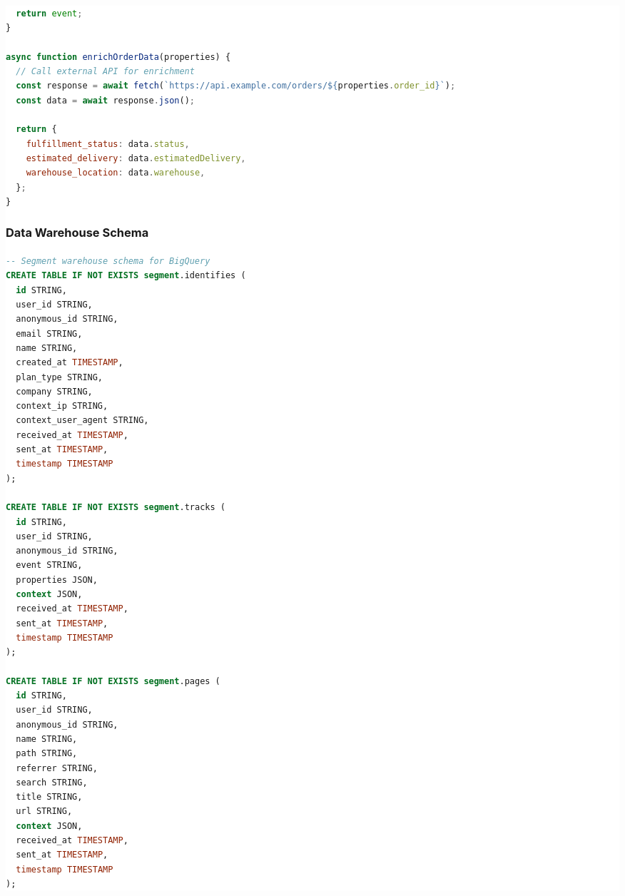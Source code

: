 ```javascript
  return event;
}

async function enrichOrderData(properties) {
  // Call external API for enrichment
  const response = await fetch(`https://api.example.com/orders/${properties.order_id}`);
  const data = await response.json();
  
  return {
    fulfillment_status: data.status,
    estimated_delivery: data.estimatedDelivery,
    warehouse_location: data.warehouse,
  };
}
```

### Data Warehouse Schema
```sql
-- Segment warehouse schema for BigQuery
CREATE TABLE IF NOT EXISTS segment.identifies (
  id STRING,
  user_id STRING,
  anonymous_id STRING,
  email STRING,
  name STRING,
  created_at TIMESTAMP,
  plan_type STRING,
  company STRING,
  context_ip STRING,
  context_user_agent STRING,
  received_at TIMESTAMP,
  sent_at TIMESTAMP,
  timestamp TIMESTAMP
);

CREATE TABLE IF NOT EXISTS segment.tracks (
  id STRING,
  user_id STRING,
  anonymous_id STRING,
  event STRING,
  properties JSON,
  context JSON,
  received_at TIMESTAMP,
  sent_at TIMESTAMP,
  timestamp TIMESTAMP
);

CREATE TABLE IF NOT EXISTS segment.pages (
  id STRING,
  user_id STRING,
  anonymous_id STRING,
  name STRING,
  path STRING,
  referrer STRING,
  search STRING,
  title STRING,
  url STRING,
  context JSON,
  received_at TIMESTAMP,
  sent_at TIMESTAMP,
  timestamp TIMESTAMP
);

```